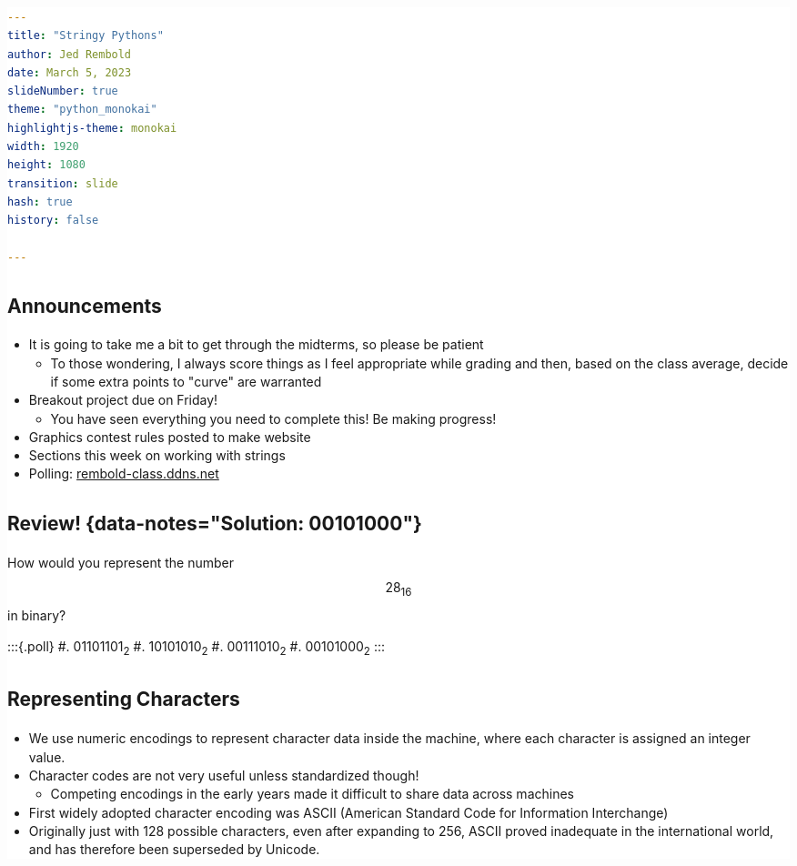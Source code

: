 ```yaml
---
title: "Stringy Pythons"
author: Jed Rembold
date: March 5, 2023
slideNumber: true
theme: "python_monokai"
highlightjs-theme: monokai
width: 1920
height: 1080
transition: slide
hash: true
history: false

---
```



## Announcements
- It is going to take me a bit to get through the midterms, so please be patient
	- To those wondering, I always score things as I feel appropriate while grading and then, based on the class average, decide if some extra points to "curve" are warranted
- Breakout project due on Friday!
	- You have seen everything you need to complete this! Be making progress!
- Graphics contest rules posted to make website
- Sections this week on working with strings
- Polling: [rembold-class.ddns.net](http://rembold-class.ddns.net)

## Review! {data-notes="Solution: 00101000"}
How would you represent the number
$$28_{16}$$
in binary?

:::{.poll}
#. $01101101_2$
#. $10101010_2$
#. $00111010_2$
#. $00101000_2$
:::



## Representing Characters
- We use numeric encodings to represent character data inside the machine, where each character is assigned an integer value.
- Character codes are not very useful unless standardized though!
	- Competing encodings in the early years made it difficult to share data across machines
- First widely adopted character encoding was ASCII (American Standard Code for Information Interchange)
- Originally just with 128 possible characters, even after expanding to 256, ASCII proved inadequate in the international world, and has therefore been superseded by Unicode.
